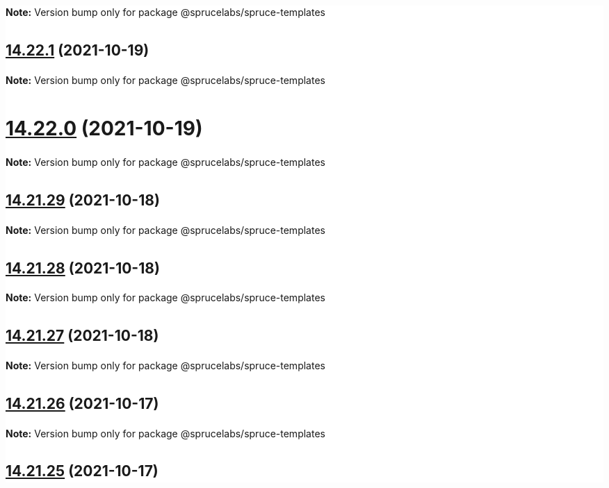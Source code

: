 **Note:** Version bump only for package @sprucelabs/spruce-templates





## [14.22.1](https://github.com/sprucelabsai/spruce-cli-workspace/compare/v14.22.0...v14.22.1) (2021-10-19)

**Note:** Version bump only for package @sprucelabs/spruce-templates





# [14.22.0](https://github.com/sprucelabsai/spruce-cli-workspace/compare/v14.21.29...v14.22.0) (2021-10-19)

**Note:** Version bump only for package @sprucelabs/spruce-templates





## [14.21.29](https://github.com/sprucelabsai/spruce-cli-workspace/compare/v14.21.28...v14.21.29) (2021-10-18)

**Note:** Version bump only for package @sprucelabs/spruce-templates





## [14.21.28](https://github.com/sprucelabsai/spruce-cli-workspace/compare/v14.21.27...v14.21.28) (2021-10-18)

**Note:** Version bump only for package @sprucelabs/spruce-templates





## [14.21.27](https://github.com/sprucelabsai/spruce-cli-workspace/compare/v14.21.26...v14.21.27) (2021-10-18)

**Note:** Version bump only for package @sprucelabs/spruce-templates





## [14.21.26](https://github.com/sprucelabsai/spruce-cli-workspace/compare/v14.21.25...v14.21.26) (2021-10-17)

**Note:** Version bump only for package @sprucelabs/spruce-templates





## [14.21.25](https://github.com/sprucelabsai/spruce-cli-workspace/compare/v14.21.24...v14.21.25) (2021-10-17)
